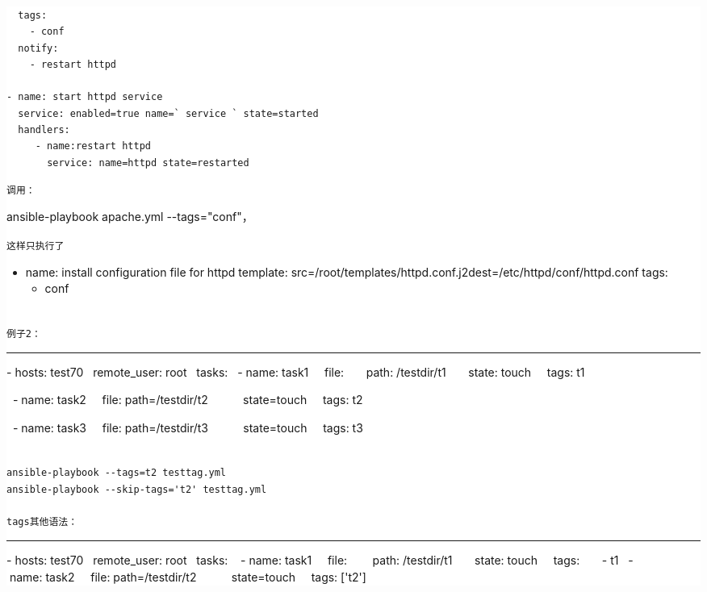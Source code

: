       tags:
        - conf
      notify:
        - restart httpd
    
	- name: start httpd service
      service: enabled=true name=` service ` state=started
      handlers:
         - name:restart httpd
           service: name=httpd state=restarted
```
调用：
```
ansible-playbook apache.yml --tags="conf"，
```
这样只执行了
```
- name: install configuration file for httpd
  template: src=/root/templates/httpd.conf.j2dest=/etc/httpd/conf/httpd.conf
  tags:
     - conf
```

例子2：
```
---
- hosts: test70
  remote_user: root
  tasks:
  - name: task1
    file:
      path: /testdir/t1
      state: touch
    tags: t1

  - name: task2
    file: path=/testdir/t2
          state=touch
    tags: t2

  - name: task3
    file: path=/testdir/t3
          state=touch
    tags: t3
```

ansible-playbook --tags=t2 testtag.yml
ansible-playbook --skip-tags='t2' testtag.yml

tags其他语法：
```
---
- hosts: test70
  remote_user: root
  tasks: 
  - name: task1
    file: 
      path: /testdir/t1
      state: touch
    tags:
      - t1
  - name: task2
    file: path=/testdir/t2
          state=touch
    tags: ['t2']
